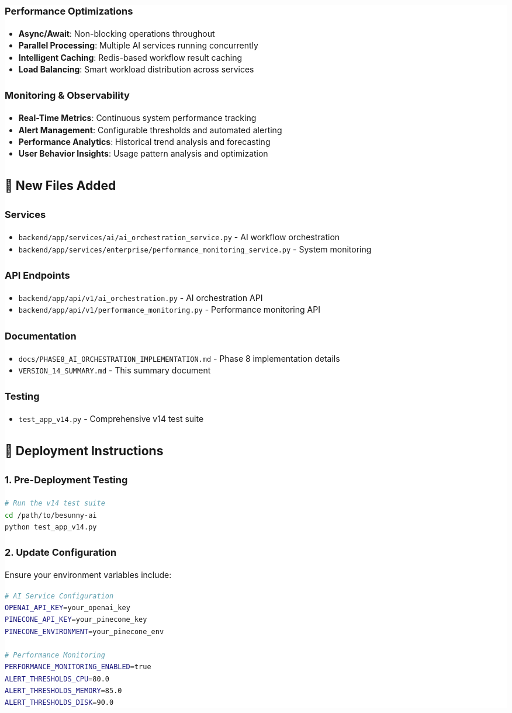 ### Performance Optimizations
- **Async/Await**: Non-blocking operations throughout
- **Parallel Processing**: Multiple AI services running concurrently
- **Intelligent Caching**: Redis-based workflow result caching
- **Load Balancing**: Smart workload distribution across services

### Monitoring & Observability
- **Real-Time Metrics**: Continuous system performance tracking
- **Alert Management**: Configurable thresholds and automated alerting
- **Performance Analytics**: Historical trend analysis and forecasting
- **User Behavior Insights**: Usage pattern analysis and optimization

## 📁 New Files Added

### Services
- `backend/app/services/ai/ai_orchestration_service.py` - AI workflow orchestration
- `backend/app/services/enterprise/performance_monitoring_service.py` - System monitoring

### API Endpoints
- `backend/app/api/v1/ai_orchestration.py` - AI orchestration API
- `backend/app/api/v1/performance_monitoring.py` - Performance monitoring API

### Documentation
- `docs/PHASE8_AI_ORCHESTRATION_IMPLEMENTATION.md` - Phase 8 implementation details
- `VERSION_14_SUMMARY.md` - This summary document

### Testing
- `test_app_v14.py` - Comprehensive v14 test suite

## 🚀 Deployment Instructions

### 1. Pre-Deployment Testing
```bash
# Run the v14 test suite
cd /path/to/besunny-ai
python test_app_v14.py
```

### 2. Update Configuration
Ensure your environment variables include:
```bash
# AI Service Configuration
OPENAI_API_KEY=your_openai_key
PINECONE_API_KEY=your_pinecone_key
PINECONE_ENVIRONMENT=your_pinecone_env

# Performance Monitoring
PERFORMANCE_MONITORING_ENABLED=true
ALERT_THRESHOLDS_CPU=80.0
ALERT_THRESHOLDS_MEMORY=85.0
ALERT_THRESHOLDS_DISK=90.0
```
